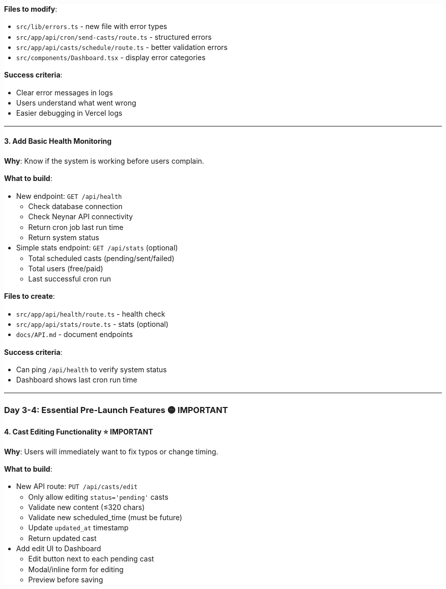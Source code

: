 **Files to modify**:
- `src/lib/errors.ts` - new file with error types
- `src/app/api/cron/send-casts/route.ts` - structured errors
- `src/app/api/casts/schedule/route.ts` - better validation errors
- `src/components/Dashboard.tsx` - display error categories

**Success criteria**:
- Clear error messages in logs
- Users understand what went wrong
- Easier debugging in Vercel logs

---

#### 3. Add Basic Health Monitoring

**Why**: Know if the system is working before users complain.

**What to build**:
- New endpoint: `GET /api/health`
  - Check database connection
  - Check Neynar API connectivity
  - Return cron job last run time
  - Return system status
- Simple stats endpoint: `GET /api/stats` (optional)
  - Total scheduled casts (pending/sent/failed)
  - Total users (free/paid)
  - Last successful cron run

**Files to create**:
- `src/app/api/health/route.ts` - health check
- `src/app/api/stats/route.ts` - stats (optional)
- `docs/API.md` - document endpoints

**Success criteria**:
- Can ping `/api/health` to verify system status
- Dashboard shows last cron run time

---

### **Day 3-4: Essential Pre-Launch Features** 🟡 IMPORTANT

#### 4. Cast Editing Functionality ⭐ IMPORTANT

**Why**: Users will immediately want to fix typos or change timing.

**What to build**:
- New API route: `PUT /api/casts/edit`
  - Only allow editing `status='pending'` casts
  - Validate new content (≤320 chars)
  - Validate new scheduled_time (must be future)
  - Update `updated_at` timestamp
  - Return updated cast
- Add edit UI to Dashboard
  - Edit button next to each pending cast
  - Modal/inline form for editing
  - Preview before saving
